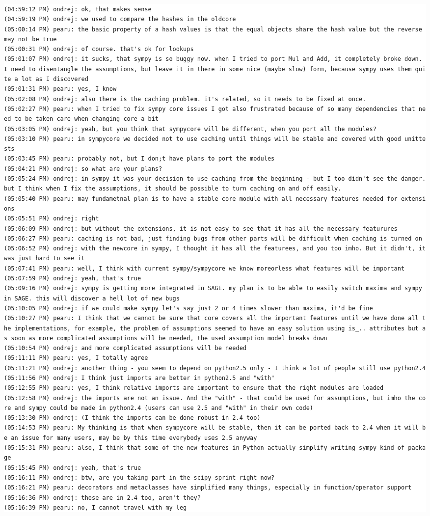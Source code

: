 ```
(04:59:12 PM) ondrej: ok, that makes sense
(04:59:19 PM) ondrej: we used to compare the hashes in the oldcore
(05:00:14 PM) pearu: the basic property of a hash values is that the equal objects share the hash value but the reverse may not be true
(05:00:31 PM) ondrej: of course. that's ok for lookups
(05:01:07 PM) ondrej: it sucks, that sympy is so buggy now. when I tried to port Mul and Add, it completely broke down. I need to disentangle the assumptions, but leave it in there in some nice (maybe slow) form, because sympy uses them quite a lot as I discovered
(05:01:31 PM) pearu: yes, I know
(05:02:08 PM) ondrej: also there is the caching problem. it's related, so it needs to be fixed at once.
(05:02:27 PM) pearu: when I tried to fix sympy core issues I got also frustrated because of so many dependencies that need to be taken care when changing core a bit
(05:03:05 PM) ondrej: yeah, but you think that sympycore will be different, when you port all the modules?
(05:03:10 PM) pearu: in sympycore we decided not to use caching until things will be stable and covered with good unittests
(05:03:45 PM) pearu: probably not, but I don;t have plans to port the modules
(05:04:21 PM) ondrej: so what are your plans?
(05:05:24 PM) ondrej: in sympy it was your decision to use caching from the beginning - but I too didn't see the danger. but I think when I fix the assumptions, it should be possible to turn caching on and off easily.
(05:05:40 PM) pearu: may fundametnal plan is to have a stable core module with all necessary features needed for extensions
(05:05:51 PM) ondrej: right
(05:06:09 PM) ondrej: but without the extensions, it is not easy to see that it has all the necessary featurures
(05:06:27 PM) pearu: caching is not bad, just finding bugs from other parts will be difficult when caching is turned on
(05:06:52 PM) ondrej: with the newcore in sympy, I thought it has all the featurees, and you too imho. But it didn't, it was just hard to see it
(05:07:41 PM) pearu: well, I think with current sympy/sympycore we know moreorless what features will be important
(05:07:59 PM) ondrej: yeah, that's true
(05:09:16 PM) ondrej: sympy is getting more integrated in SAGE. my plan is to be able to easily switch maxima and sympy in SAGE. this will discover a hell lot of new bugs
(05:10:05 PM) ondrej: if we could make sympy let's say just 2 or 4 times slower than maxima, it'd be fine
(05:10:27 PM) pearu: I think that we cannot be sure that core covers all the important features until we have done all the implementations, for example, the problem of assumptions seemed to have an easy solution using is_.. attributes but as soon as more complicated assumptions will be needed, the used assumption model breaks down
(05:10:54 PM) ondrej: and more complicated assumptions will be needed
(05:11:11 PM) pearu: yes, I totally agree
(05:11:21 PM) ondrej: another thing - you seem to depend on python2.5 only - I think a lot of people still use python2.4
(05:11:56 PM) ondrej: I think just imports are better in python2.5 and "with"
(05:12:55 PM) pearu: yes, I think relative imports are important to ensure that the right modules are loaded
(05:12:58 PM) ondrej: the imports are not an issue. And the "with" - that could be used for assumptions, but imho the core and sympy could be made in python2.4 (users can use 2.5 and "with" in their own code)
(05:13:30 PM) ondrej: (I think the imports can be done robust in 2.4 too)
(05:14:53 PM) pearu: My thinking is that when sympycore will be stable, then it can be ported back to 2.4 when it will be an issue for many users, may be by this time everybody uses 2.5 anyway
(05:15:31 PM) pearu: also, I think that some of the new features in Python actually simplify writing sympy-kind of package
(05:15:45 PM) ondrej: yeah, that's true
(05:16:11 PM) ondrej: btw, are you taking part in the scipy sprint right now?
(05:16:21 PM) pearu: decorators and metaclasses have simplified many things, especially in function/operator support
(05:16:36 PM) ondrej: those are in 2.4 too, aren't they?
(05:16:39 PM) pearu: no, I cannot travel with my leg
```